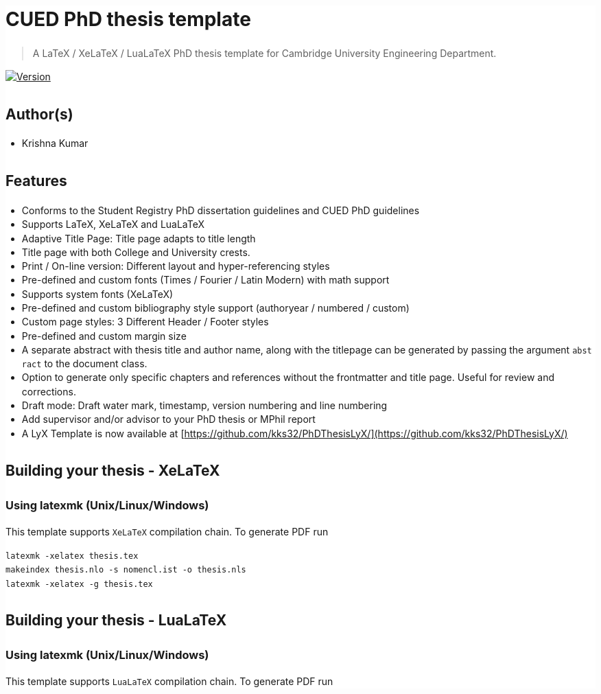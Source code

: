 # CUED PhD thesis template

> A LaTeX / XeLaTeX / LuaLaTeX PhD thesis template for Cambridge University Engineering Department.

[![Version](http://img.shields.io/badge/version-2.2-brightgreen.svg)](https://github.com/kks32/phd-thesis-template/releases/latest)

## Author(s)

* Krishna Kumar

## Features

* Conforms to the Student Registry PhD dissertation guidelines and CUED PhD guidelines
* Supports LaTeX, XeLaTeX and LuaLaTeX
* Adaptive Title Page: Title page adapts to title length
* Title page with both College and University crests.
* Print / On-line version: Different layout and hyper-referencing styles
* Pre-defined and custom fonts (Times / Fourier / Latin Modern) with math support
* Supports system fonts (XeLaTeX)
* Pre-defined and custom bibliography style support (authoryear / numbered / custom)
* Custom page styles: 3 Different Header / Footer styles
* Pre-defined and custom margin size
* A separate abstract with thesis title and author name, along with the titlepage can be generated by passing the argument `abstract` to the document class.
* Option to generate only specific chapters and references without the frontmatter and title page. Useful for review and corrections.
* Draft mode: Draft water mark, timestamp, version numbering and line numbering
* Add supervisor and/or advisor to your PhD thesis or MPhil report
* A LyX Template is now available at [https://github.com/kks32/PhDThesisLyX/](https://github.com/kks32/PhDThesisLyX/)

## Building your thesis - XeLaTeX

### Using latexmk (Unix/Linux/Windows)

This template supports `XeLaTeX` compilation chain. To generate  PDF run

```shell
latexmk -xelatex thesis.tex
makeindex thesis.nlo -s nomencl.ist -o thesis.nls
latexmk -xelatex -g thesis.tex
```

## Building your thesis - LuaLaTeX

### Using latexmk (Unix/Linux/Windows)

This template supports `LuaLaTeX` compilation chain. To generate  PDF run
